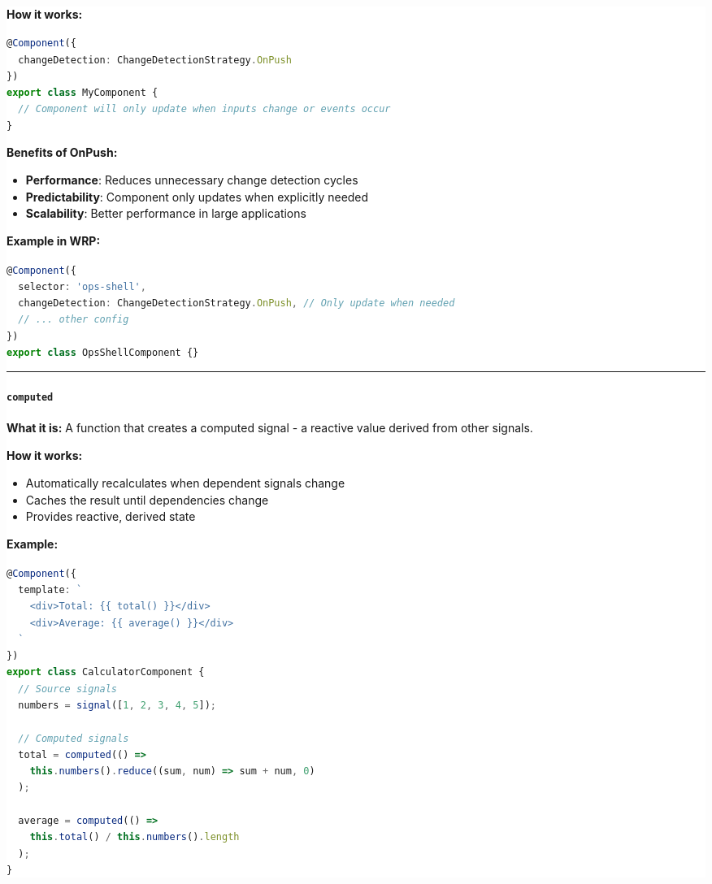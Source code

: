 **How it works:**
```typescript
@Component({
  changeDetection: ChangeDetectionStrategy.OnPush
})
export class MyComponent {
  // Component will only update when inputs change or events occur
}
```

**Benefits of OnPush:**
- **Performance**: Reduces unnecessary change detection cycles
- **Predictability**: Component only updates when explicitly needed
- **Scalability**: Better performance in large applications

**Example in WRP:**
```typescript
@Component({
  selector: 'ops-shell',
  changeDetection: ChangeDetectionStrategy.OnPush, // Only update when needed
  // ... other config
})
export class OpsShellComponent {}
```

---

#### `computed`
**What it is:** A function that creates a computed signal - a reactive value derived from other signals.

**How it works:**
- Automatically recalculates when dependent signals change
- Caches the result until dependencies change
- Provides reactive, derived state

**Example:**
```typescript
@Component({
  template: `
    <div>Total: {{ total() }}</div>
    <div>Average: {{ average() }}</div>
  `
})
export class CalculatorComponent {
  // Source signals
  numbers = signal([1, 2, 3, 4, 5]);
  
  // Computed signals
  total = computed(() => 
    this.numbers().reduce((sum, num) => sum + num, 0)
  );
  
  average = computed(() => 
    this.total() / this.numbers().length
  );
}
```
